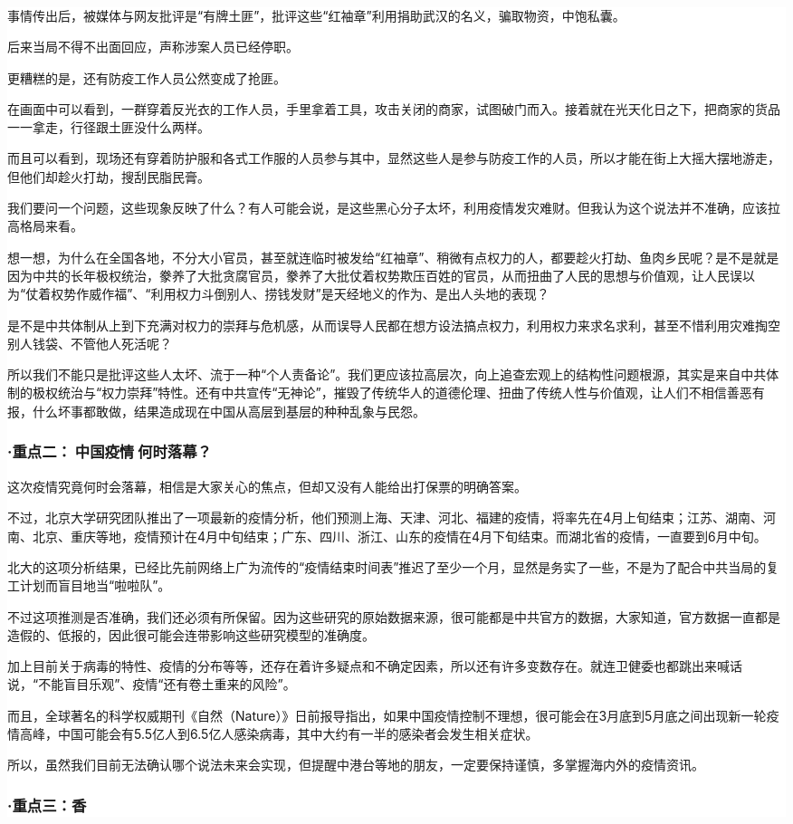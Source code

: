  事情传出后，被媒体与网友批评是“有牌土匪”，批评这些“红袖章”利用捐助武汉的名义，骗取物资，中饱私囊。
</p>
<p>
 后来当局不得不出面回应，声称涉案人员已经停职。
</p>
<p>
 更糟糕的是，还有防疫工作人员公然变成了抢匪。
</p>
<p>
 在画面中可以看到，一群穿着反光衣的工作人员，手里拿着工具，攻击关闭的商家，试图破门而入。接着就在光天化日之下，把商家的货品一一拿走，行径跟土匪没什么两样。
</p>
<p>
 而且可以看到，现场还有穿着防护服和各式工作服的人员参与其中，显然这些人是参与防疫工作的人员，所以才能在街上大摇大摆地游走，但他们却趁火打劫，搜刮民脂民膏。
</p>
<p>
 我们要问一个问题，这些现象反映了什么？有人可能会说，是这些黑心分子太坏，利用疫情发灾难财。但我认为这个说法并不准确，应该拉高格局来看。
</p>
<p>
 想一想，为什么在全国各地，不分大小官员，甚至就连临时被发给“红袖章”、稍微有点权力的人，都要趁火打劫、鱼肉乡民呢？是不是就是因为中共的长年极权统治，豢养了大批贪腐官员，豢养了大批仗着权势欺压百姓的官员，从而扭曲了人民的思想与价值观，让人民误以为“仗着权势作威作福”、“利用权力斗倒别人、捞钱发财”是天经地义的作为、是出人头地的表现？
</p>
<p>
 是不是中共体制从上到下充满对权力的崇拜与危机感，从而误导人民都在想方设法搞点权力，利用权力来求名求利，甚至不惜利用灾难掏空别人钱袋、不管他人死活呢？
</p>
<p>
 所以我们不能只是批评这些人太坏、流于一种“个人责备论”。我们更应该拉高层次，向上追查宏观上的结构性问题根源，其实是来自中共体制的极权统治与“权力崇拜”特性。还有中共宣传“无神论”，摧毁了传统华人的道德伦理、扭曲了传统人性与价值观，让人们不相信善恶有报，什么坏事都敢做，结果造成现在中国从高层到基层的种种乱象与民怨。
</p>
<h3>
 <strong>
  ‧重点二：
  <ok href="https://www.epochtimes.com/gb/tag/%E4%B8%AD%E5%9B%BD%E7%96%AB%E6%83%85.html">
   中国疫情
  </ok>
  何时落幕？
 </strong>
</h3>
<p>
 这次疫情究竟何时会落幕，相信是大家关心的焦点，但却又没有人能给出打保票的明确答案。
</p>
<p>
 不过，北京大学研究团队推出了一项最新的疫情分析，他们预测上海、天津、河北、福建的疫情，将率先在4月上旬结束；江苏、湖南、河南、北京、重庆等地，疫情预计在4月中旬结束；广东、四川、浙江、山东的疫情在4月下旬结束。而湖北省的疫情，一直要到6月中旬。
</p>
<p>
 北大的这项分析结果，已经比先前网络上广为流传的“疫情结束时间表”推迟了至少一个月，显然是务实了一些，不是为了配合中共当局的复工计划而盲目地当“啦啦队”。
</p>
<p>
 不过这项推测是否准确，我们还必须有所保留。因为这些研究的原始数据来源，很可能都是中共官方的数据，大家知道，官方数据一直都是造假的、低报的，因此很可能会连带影响这些研究模型的准确度。
</p>
<p>
 加上目前关于病毒的特性、疫情的分布等等，还存在着许多疑点和不确定因素，所以还有许多变数存在。就连卫健委也都跳出来喊话说，“不能盲目乐观”、疫情“还有卷土重来的风险”。
</p>
<p>
 而且，全球著名的科学权威期刊《自然（Nature）》日前报导指出，如果中国疫情控制不理想，很可能会在3月底到5月底之间出现新一轮疫情高峰，中国可能会有5.5亿人到6.5亿人感染病毒，其中大约有一半的感染者会发生相关症状。
</p>
<p>
 所以，虽然我们目前无法确认哪个说法未来会实现，但提醒中港台等地的朋友，一定要保持谨慎，多掌握海内外的疫情资讯。
</p>
<h3>
 <strong>
  ‧重点三：香
  <ok href="https://www.epochtimes.com/gb/tag/%E6%B8%AF%E8%AD%A6.html">